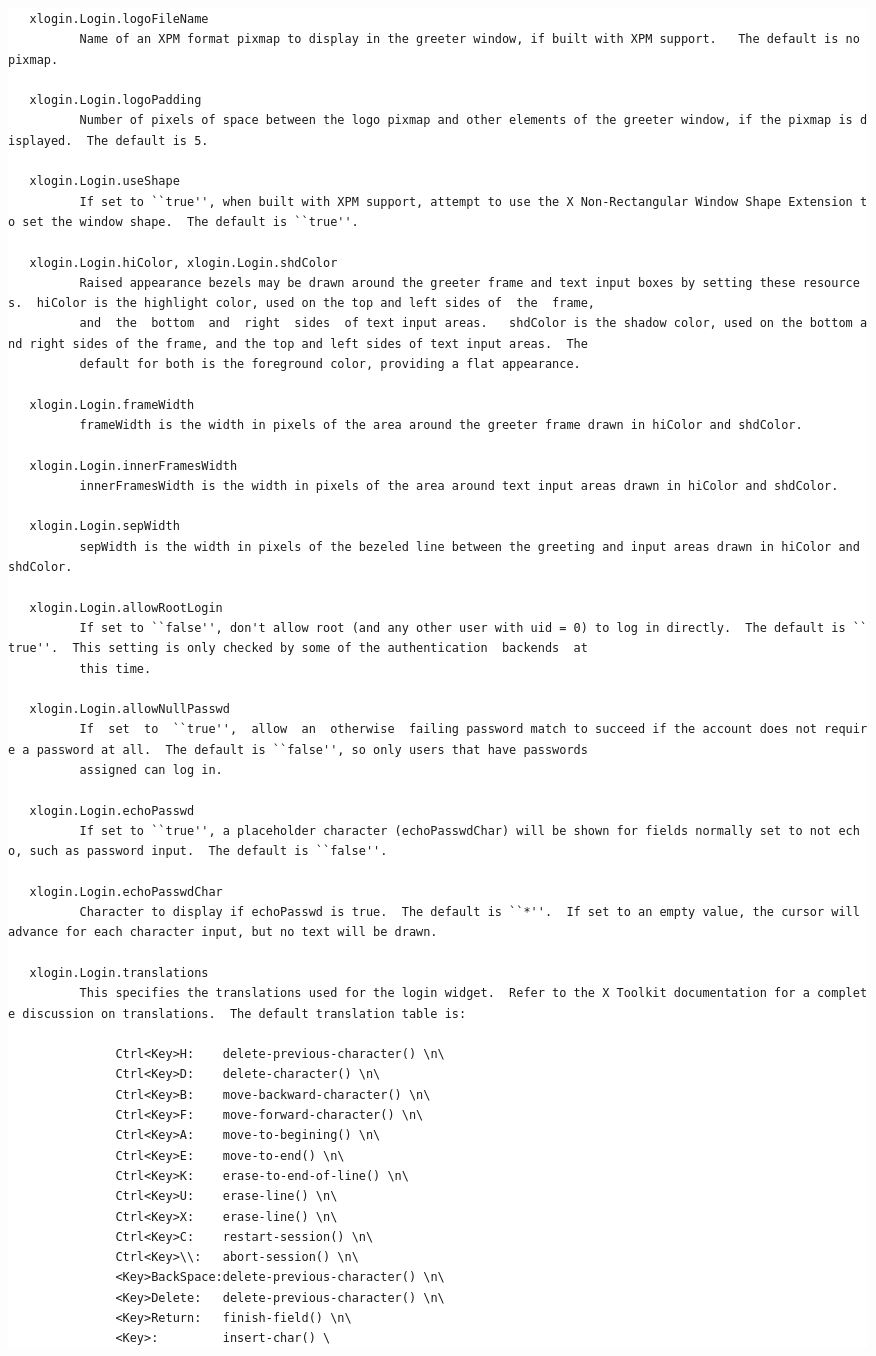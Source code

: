        xlogin.Login.logoFileName
              Name of an XPM format pixmap to display in the greeter window, if built with XPM support.   The default is no pixmap.

       xlogin.Login.logoPadding
              Number of pixels of space between the logo pixmap and other elements of the greeter window, if the pixmap is displayed.  The default is 5.

       xlogin.Login.useShape
              If set to ``true'', when built with XPM support, attempt to use the X Non-Rectangular Window Shape Extension to set the window shape.  The default is ``true''.

       xlogin.Login.hiColor, xlogin.Login.shdColor
              Raised appearance bezels may be drawn around the greeter frame and text input boxes by setting these resources.  hiColor is the highlight color, used on the top and left sides of  the  frame,
              and  the  bottom  and  right  sides  of text input areas.   shdColor is the shadow color, used on the bottom and right sides of the frame, and the top and left sides of text input areas.  The
              default for both is the foreground color, providing a flat appearance.

       xlogin.Login.frameWidth
              frameWidth is the width in pixels of the area around the greeter frame drawn in hiColor and shdColor.

       xlogin.Login.innerFramesWidth
              innerFramesWidth is the width in pixels of the area around text input areas drawn in hiColor and shdColor.

       xlogin.Login.sepWidth
              sepWidth is the width in pixels of the bezeled line between the greeting and input areas drawn in hiColor and shdColor.

       xlogin.Login.allowRootLogin
              If set to ``false'', don't allow root (and any other user with uid = 0) to log in directly.  The default is ``true''.  This setting is only checked by some of the authentication  backends  at
              this time.

       xlogin.Login.allowNullPasswd
              If  set  to  ``true'',  allow  an  otherwise  failing password match to succeed if the account does not require a password at all.  The default is ``false'', so only users that have passwords
              assigned can log in.

       xlogin.Login.echoPasswd
              If set to ``true'', a placeholder character (echoPasswdChar) will be shown for fields normally set to not echo, such as password input.  The default is ``false''.

       xlogin.Login.echoPasswdChar
              Character to display if echoPasswd is true.  The default is ``*''.  If set to an empty value, the cursor will advance for each character input, but no text will be drawn.

       xlogin.Login.translations
              This specifies the translations used for the login widget.  Refer to the X Toolkit documentation for a complete discussion on translations.  The default translation table is:

                   Ctrl<Key>H:    delete-previous-character() \n\
                   Ctrl<Key>D:    delete-character() \n\
                   Ctrl<Key>B:    move-backward-character() \n\
                   Ctrl<Key>F:    move-forward-character() \n\
                   Ctrl<Key>A:    move-to-begining() \n\
                   Ctrl<Key>E:    move-to-end() \n\
                   Ctrl<Key>K:    erase-to-end-of-line() \n\
                   Ctrl<Key>U:    erase-line() \n\
                   Ctrl<Key>X:    erase-line() \n\
                   Ctrl<Key>C:    restart-session() \n\
                   Ctrl<Key>\\:   abort-session() \n\
                   <Key>BackSpace:delete-previous-character() \n\
                   <Key>Delete:   delete-previous-character() \n\
                   <Key>Return:   finish-field() \n\
                   <Key>:         insert-char() \

